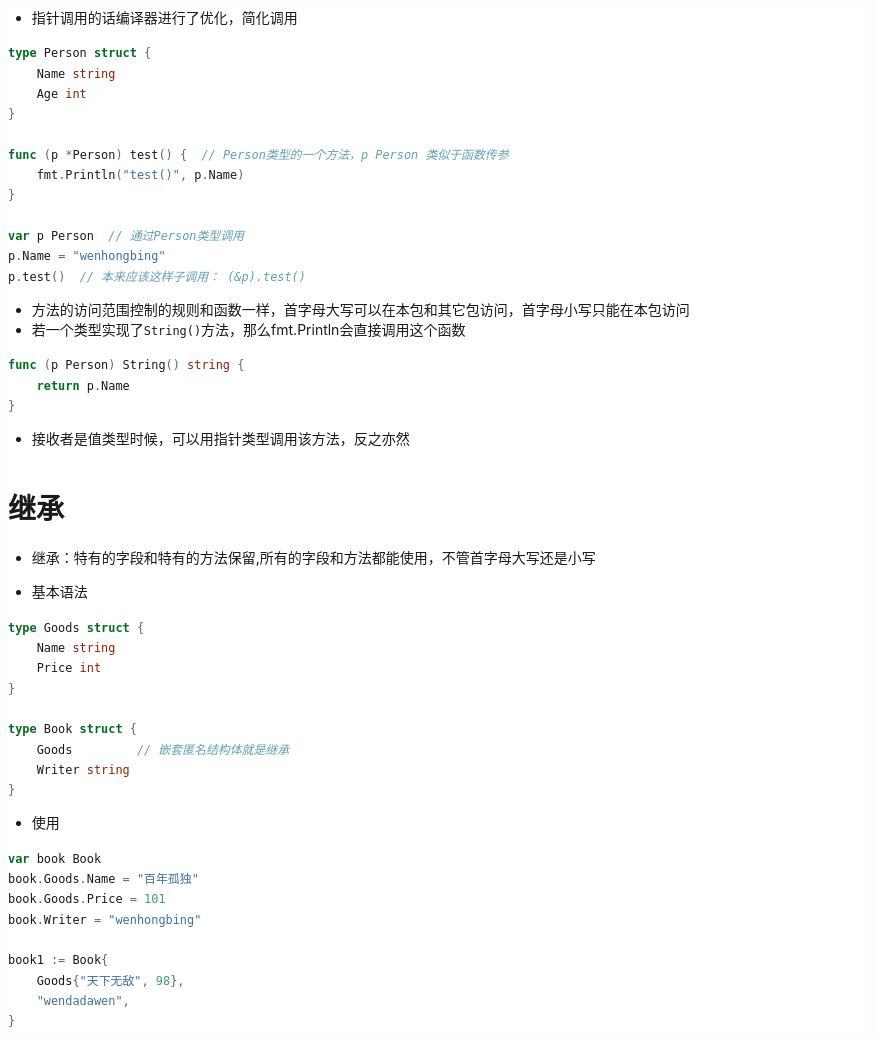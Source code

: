 - 指针调用的话编译器进行了优化，简化调用

```go
type Person struct {
    Name string
    Age int
}

func (p *Person) test() {  // Person类型的一个方法，p Person 类似于函数传参
    fmt.Println("test()", p.Name)
}

var p Person  // 通过Person类型调用
p.Name = "wenhongbing"
p.test()  // 本来应该这样子调用： (&p).test()
```

- 方法的访问范围控制的规则和函数一样，首字母大写可以在本包和其它包访问，首字母小写只能在本包访问
- 若一个类型实现了`String()`方法，那么fmt.Println会直接调用这个函数

```go
func (p Person) String() string { 
	return p.Name
}
```

- 接收者是值类型时候，可以用指针类型调用该方法，反之亦然

# 继承

- 继承：特有的字段和特有的方法保留,所有的字段和方法都能使用，不管首字母大写还是小写

- 基本语法

```go
type Goods struct {
    Name string
    Price int
}

type Book struct {
    Goods         // 嵌套匿名结构体就是继承
    Writer string
}
```

- 使用

```go
var book Book
book.Goods.Name = "百年孤独"
book.Goods.Price = 101
book.Writer = "wenhongbing"

book1 := Book{
    Goods{"天下无敌", 98},
    "wendadawen",
}
```
